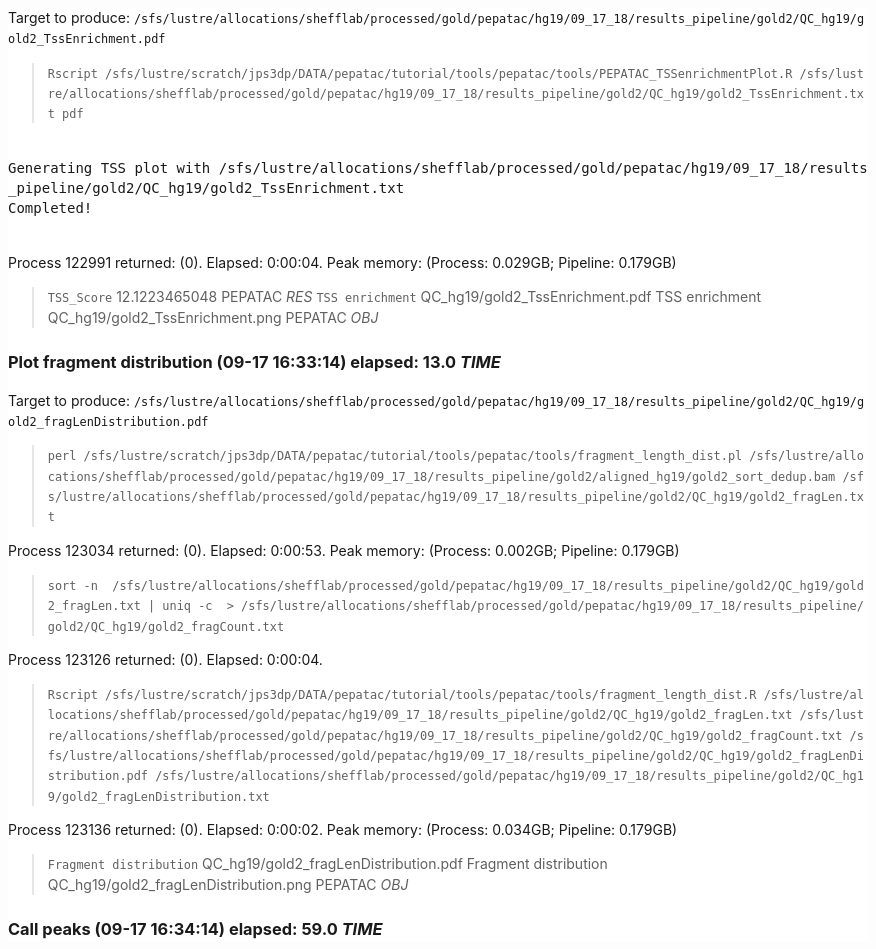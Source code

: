 Target to produce: `/sfs/lustre/allocations/shefflab/processed/gold/pepatac/hg19/09_17_18/results_pipeline/gold2/QC_hg19/gold2_TssEnrichment.pdf`
> `Rscript /sfs/lustre/scratch/jps3dp/DATA/pepatac/tutorial/tools/pepatac/tools/PEPATAC_TSSenrichmentPlot.R /sfs/lustre/allocations/shefflab/processed/gold/pepatac/hg19/09_17_18/results_pipeline/gold2/QC_hg19/gold2_TssEnrichment.txt pdf`

<pre>

Generating TSS plot with /sfs/lustre/allocations/shefflab/processed/gold/pepatac/hg19/09_17_18/results_pipeline/gold2/QC_hg19/gold2_TssEnrichment.txt
Completed!

</pre>
Process 122991 returned: (0). Elapsed: 0:00:04. Peak memory: (Process: 0.029GB; Pipeline: 0.179GB)
> `TSS_Score`	12.1223465048	PEPATAC	_RES_
> `TSS enrichment`	QC_hg19/gold2_TssEnrichment.pdf	TSS enrichment	QC_hg19/gold2_TssEnrichment.png	PEPATAC	_OBJ_

### Plot fragment distribution (09-17 16:33:14) elapsed: 13.0 _TIME_


Target to produce: `/sfs/lustre/allocations/shefflab/processed/gold/pepatac/hg19/09_17_18/results_pipeline/gold2/QC_hg19/gold2_fragLenDistribution.pdf`
> `perl /sfs/lustre/scratch/jps3dp/DATA/pepatac/tutorial/tools/pepatac/tools/fragment_length_dist.pl /sfs/lustre/allocations/shefflab/processed/gold/pepatac/hg19/09_17_18/results_pipeline/gold2/aligned_hg19/gold2_sort_dedup.bam /sfs/lustre/allocations/shefflab/processed/gold/pepatac/hg19/09_17_18/results_pipeline/gold2/QC_hg19/gold2_fragLen.txt`

<pre>
</pre>
Process 123034 returned: (0). Elapsed: 0:00:53. Peak memory: (Process: 0.002GB; Pipeline: 0.179GB)
> `sort -n  /sfs/lustre/allocations/shefflab/processed/gold/pepatac/hg19/09_17_18/results_pipeline/gold2/QC_hg19/gold2_fragLen.txt | uniq -c  > /sfs/lustre/allocations/shefflab/processed/gold/pepatac/hg19/09_17_18/results_pipeline/gold2/QC_hg19/gold2_fragCount.txt`

<pre>
</pre>
Process 123126 returned: (0). Elapsed: 0:00:04.
> `Rscript /sfs/lustre/scratch/jps3dp/DATA/pepatac/tutorial/tools/pepatac/tools/fragment_length_dist.R /sfs/lustre/allocations/shefflab/processed/gold/pepatac/hg19/09_17_18/results_pipeline/gold2/QC_hg19/gold2_fragLen.txt /sfs/lustre/allocations/shefflab/processed/gold/pepatac/hg19/09_17_18/results_pipeline/gold2/QC_hg19/gold2_fragCount.txt /sfs/lustre/allocations/shefflab/processed/gold/pepatac/hg19/09_17_18/results_pipeline/gold2/QC_hg19/gold2_fragLenDistribution.pdf /sfs/lustre/allocations/shefflab/processed/gold/pepatac/hg19/09_17_18/results_pipeline/gold2/QC_hg19/gold2_fragLenDistribution.txt`

<pre>
</pre>
Process 123136 returned: (0). Elapsed: 0:00:02. Peak memory: (Process: 0.034GB; Pipeline: 0.179GB)
> `Fragment distribution`	QC_hg19/gold2_fragLenDistribution.pdf	Fragment distribution	QC_hg19/gold2_fragLenDistribution.png	PEPATAC	_OBJ_

### Call peaks (09-17 16:34:14) elapsed: 59.0 _TIME_
